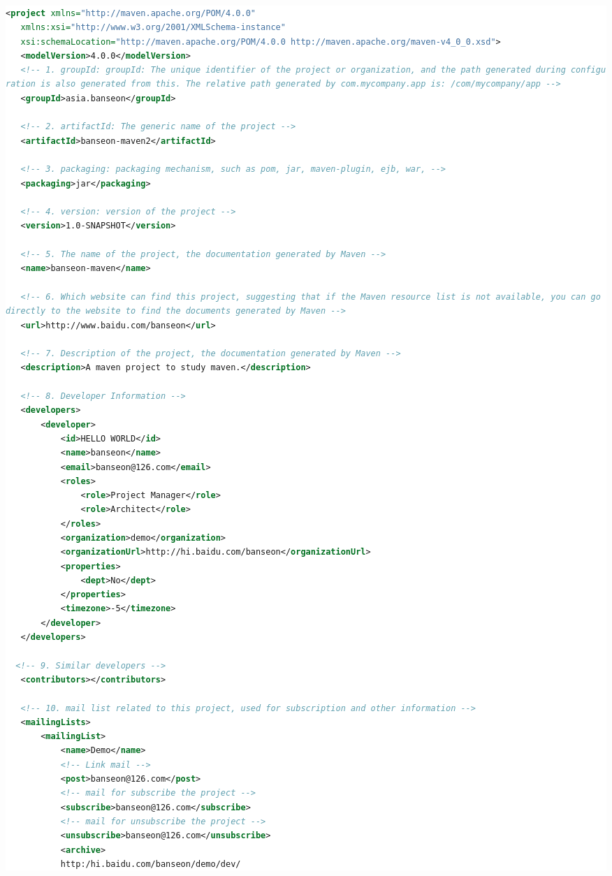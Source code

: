     

```xml
<project xmlns="http://maven.apache.org/POM/4.0.0"
   xmlns:xsi="http://www.w3.org/2001/XMLSchema-instance"
   xsi:schemaLocation="http://maven.apache.org/POM/4.0.0 http://maven.apache.org/maven-v4_0_0.xsd">
   <modelVersion>4.0.0</modelVersion>
   <!-- 1. groupId: groupId: The unique identifier of the project or organization, and the path generated during configuration is also generated from this. The relative path generated by com.mycompany.app is: /com/mycompany/app -->
   <groupId>asia.banseon</groupId>
  
   <!-- 2. artifactId: The generic name of the project -->
   <artifactId>banseon-maven2</artifactId>
  
   <!-- 3. packaging: packaging mechanism, such as pom, jar, maven-plugin, ejb, war, -->
   <packaging>jar</packaging>
  
   <!-- 4. version: version of the project -->
   <version>1.0-SNAPSHOT</version>
   
   <!-- 5. The name of the project, the documentation generated by Maven -->
   <name>banseon-maven</name>
  
   <!-- 6. Which website can find this project, suggesting that if the Maven resource list is not available, you can go directly to the website to find the documents generated by Maven -->
   <url>http://www.baidu.com/banseon</url>
  
   <!-- 7. Description of the project, the documentation generated by Maven -->
   <description>A maven project to study maven.</description>
   
   <!-- 8. Developer Information -->
   <developers>
       <developer>
           <id>HELLO WORLD</id>
           <name>banseon</name>
           <email>banseon@126.com</email>
           <roles>
               <role>Project Manager</role>
               <role>Architect</role>
           </roles>
           <organization>demo</organization>
           <organizationUrl>http://hi.baidu.com/banseon</organizationUrl>
           <properties>
               <dept>No</dept>
           </properties>
           <timezone>-5</timezone>
       </developer>
   </developers>
   
  <!-- 9. Similar developers -->
   <contributors></contributors>
  
   <!-- 10. mail list related to this project, used for subscription and other information -->
   <mailingLists>
       <mailingList>
           <name>Demo</name>
           <!-- Link mail -->
           <post>banseon@126.com</post>
           <!-- mail for subscribe the project -->
           <subscribe>banseon@126.com</subscribe>
           <!-- mail for unsubscribe the project -->
           <unsubscribe>banseon@126.com</unsubscribe>
           <archive>
           http:/hi.baidu.com/banseon/demo/dev/
```